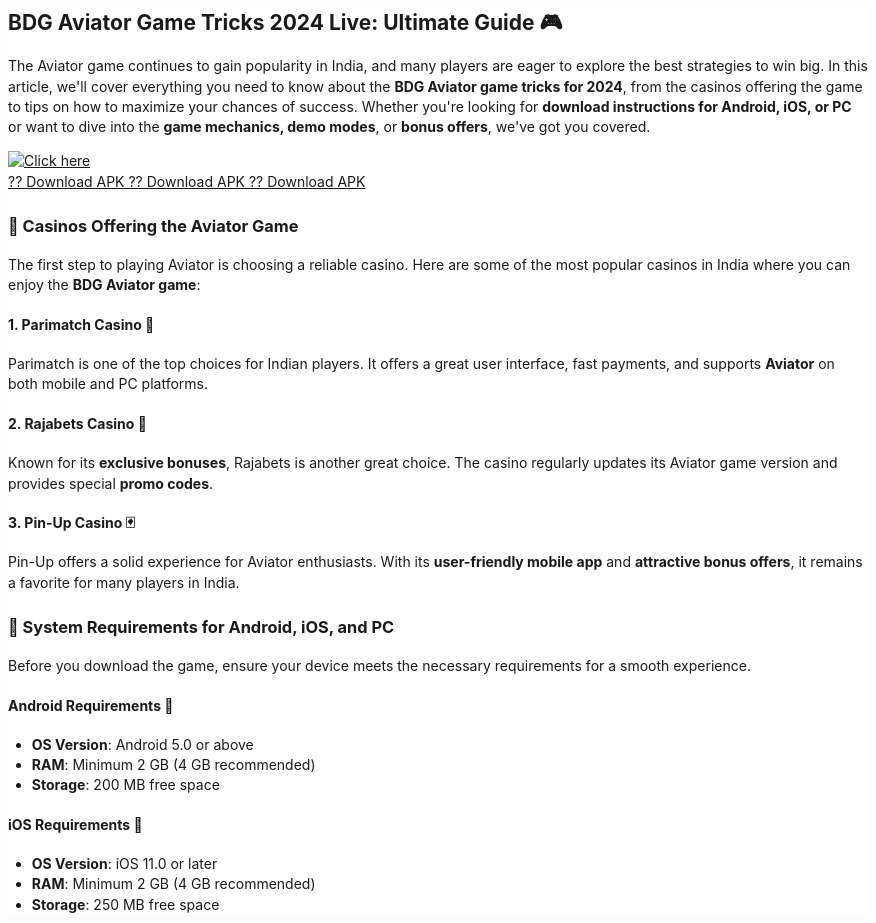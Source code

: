 ## BDG Aviator Game Tricks 2024 Live: Ultimate Guide 🎮

The Aviator game continues to gain popularity in India, and many players
are eager to explore the best strategies to win big. In this article,
we'll cover everything you need to know about the **BDG Aviator game
tricks for 2024**, from the casinos offering the game to tips on how to
maximize your chances of success. Whether you\'re looking for **download
instructions for Android, iOS, or PC** or want to dive into the **game
mechanics, demo modes**, or **bonus offers**, we've got you covered.

[![Click
here](https://readscoops.com/wp-content/uploads/2023/03/Readscoop-aviator-1-1.jpg)](https://click.traffprogo7.com/RycHEFxU?landing=54)\
[?? Download APK ?? Download APK ?? Download
APK](https://click.traffprogo7.com/RycHEFxU?landing=54)

### 🎰 Casinos Offering the Aviator Game

The first step to playing Aviator is choosing a reliable casino. Here
are some of the most popular casinos in India where you can enjoy the
**BDG Aviator game**:

#### 1. **Parimatch Casino 🎲**

Parimatch is one of the top choices for Indian players. It offers a
great user interface, fast payments, and supports **Aviator** on both
mobile and PC platforms.

#### 2. **Rajabets Casino 🎯**

Known for its **exclusive bonuses**, Rajabets is another great choice.
The casino regularly updates its Aviator game version and provides
special **promo codes**.

#### 3. **Pin-Up Casino 🃏**

Pin-Up offers a solid experience for Aviator enthusiasts. With its
**user-friendly mobile app** and **attractive bonus offers**, it remains
a favorite for many players in India.

### 📲 System Requirements for Android, iOS, and PC

Before you download the game, ensure your device meets the necessary
requirements for a smooth experience.

#### Android Requirements 🤖

-   **OS Version**: Android 5.0 or above
-   **RAM**: Minimum 2 GB (4 GB recommended)
-   **Storage**: 200 MB free space

#### iOS Requirements 🍏

-   **OS Version**: iOS 11.0 or later
-   **RAM**: Minimum 2 GB (4 GB recommended)
-   **Storage**: 250 MB free space

